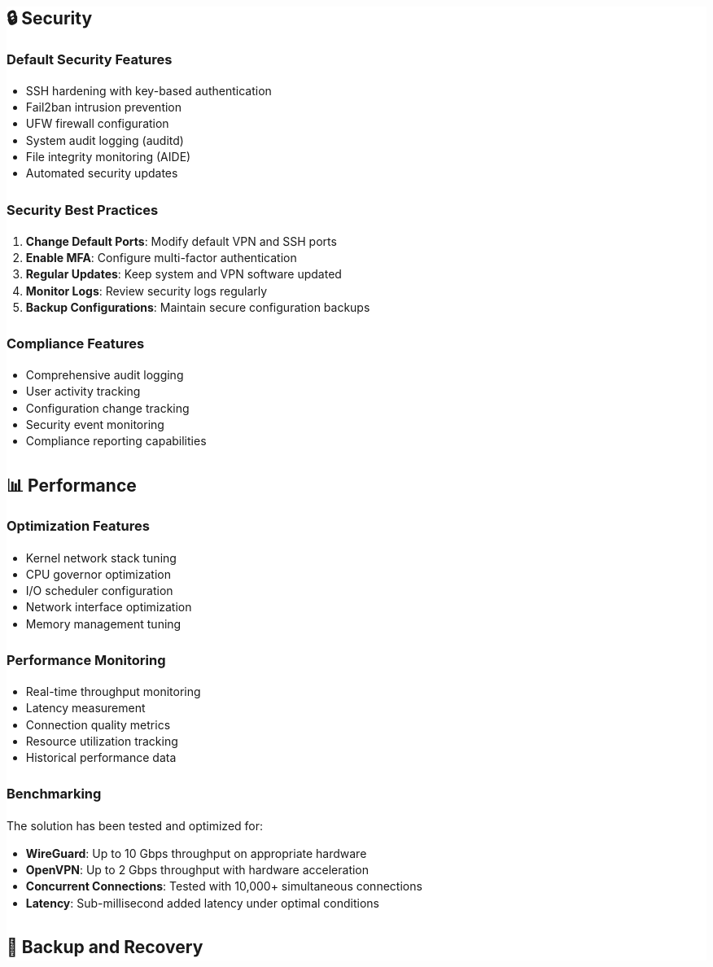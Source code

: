 ## 🔒 Security

### Default Security Features
- SSH hardening with key-based authentication
- Fail2ban intrusion prevention
- UFW firewall configuration
- System audit logging (auditd)
- File integrity monitoring (AIDE)
- Automated security updates

### Security Best Practices
1. **Change Default Ports**: Modify default VPN and SSH ports
2. **Enable MFA**: Configure multi-factor authentication
3. **Regular Updates**: Keep system and VPN software updated
4. **Monitor Logs**: Review security logs regularly
5. **Backup Configurations**: Maintain secure configuration backups

### Compliance Features
- Comprehensive audit logging
- User activity tracking
- Configuration change tracking
- Security event monitoring
- Compliance reporting capabilities

## 📊 Performance

### Optimization Features
- Kernel network stack tuning
- CPU governor optimization
- I/O scheduler configuration
- Network interface optimization
- Memory management tuning

### Performance Monitoring
- Real-time throughput monitoring
- Latency measurement
- Connection quality metrics
- Resource utilization tracking
- Historical performance data

### Benchmarking
The solution has been tested and optimized for:
- **WireGuard**: Up to 10 Gbps throughput on appropriate hardware
- **OpenVPN**: Up to 2 Gbps throughput with hardware acceleration
- **Concurrent Connections**: Tested with 10,000+ simultaneous connections
- **Latency**: Sub-millisecond added latency under optimal conditions

## 🔄 Backup and Recovery
